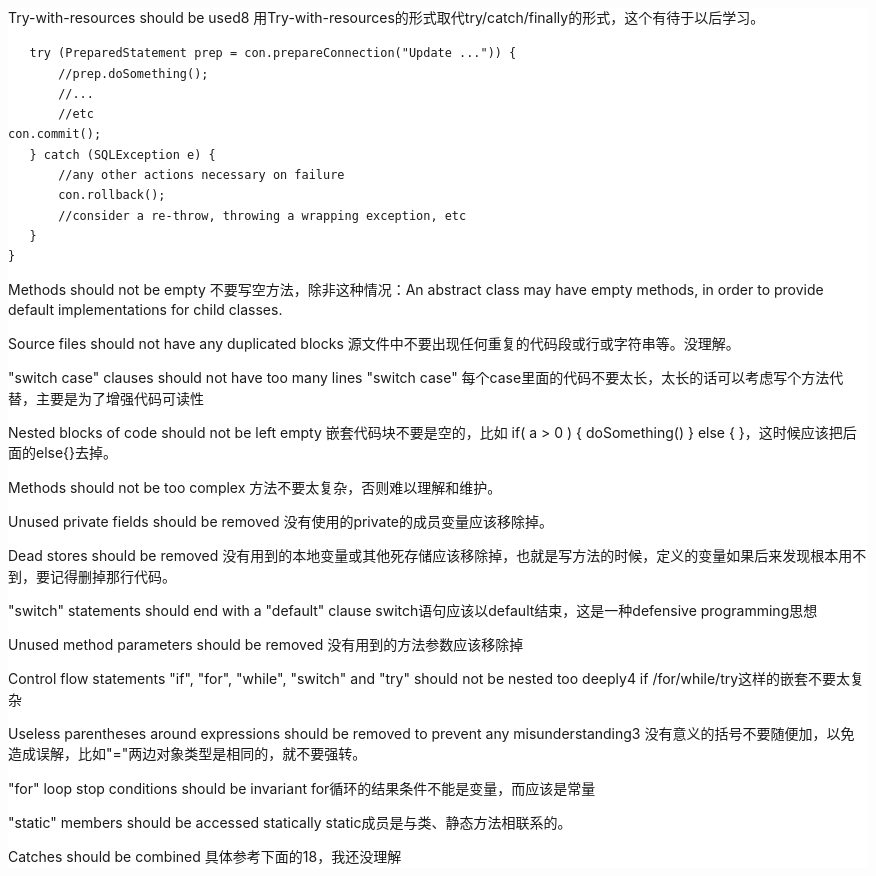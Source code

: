 Try-with-resources should be used8
用Try-with-resources的形式取代try/catch/finally的形式，这个有待于以后学习。
```try(Connection con = getConnection()) {
   try (PreparedStatement prep = con.prepareConnection("Update ...")) {
       //prep.doSomething();
       //...
       //etc
con.commit();
   } catch (SQLException e) {
       //any other actions necessary on failure
       con.rollback();
       //consider a re-throw, throwing a wrapping exception, etc
   }
}
```
 
Methods should not be empty
不要写空方法，除非这种情况：An abstract class may have empty methods, in order to provide default implementations for child classes.
 
Source files should not have any duplicated blocks
源文件中不要出现任何重复的代码段或行或字符串等。没理解。
 
"switch case" clauses should not have too many lines
"switch case" 每个case里面的代码不要太长，太长的话可以考虑写个方法代替，主要是为了增强代码可读性
 
Nested blocks of code should not be left empty
嵌套代码块不要是空的，比如 if( a > 0 ) {  doSomething()  } else { }，这时候应该把后面的else{}去掉。
 
Methods should not be too complex
方法不要太复杂，否则难以理解和维护。
 
Unused private fields should be removed
没有使用的private的成员变量应该移除掉。
 
Dead stores should be removed
没有用到的本地变量或其他死存储应该移除掉，也就是写方法的时候，定义的变量如果后来发现根本用不到，要记得删掉那行代码。
 
"switch" statements should end with a "default" clause
switch语句应该以default结束，这是一种defensive programming思想
 
Unused method parameters should be removed
没有用到的方法参数应该移除掉
 
Control flow statements "if", "for", "while", "switch" and "try" should not be nested too deeply4
if /for/while/try这样的嵌套不要太复杂
 
Useless parentheses around expressions should be removed to prevent any misunderstanding3
没有意义的括号不要随便加，以免造成误解，比如"="两边对象类型是相同的，就不要强转。
 
"for" loop stop conditions should be invariant
for循环的结果条件不能是变量，而应该是常量
 
"static" members should be accessed statically
static成员是与类、静态方法相联系的。
 
Catches should be combined
具体参考下面的18，我还没理解
 